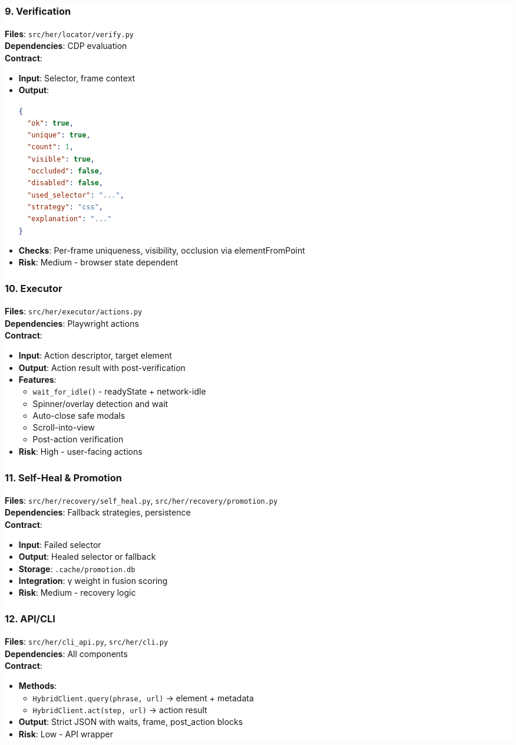 ### 9. Verification
**Files**: `src/her/locator/verify.py`  
**Dependencies**: CDP evaluation  
**Contract**:
- **Input**: Selector, frame context
- **Output**:
  ```json
  {
    "ok": true,
    "unique": true,
    "count": 1,
    "visible": true,
    "occluded": false,
    "disabled": false,
    "used_selector": "...",
    "strategy": "css",
    "explanation": "..."
  }
  ```
- **Checks**: Per-frame uniqueness, visibility, occlusion via elementFromPoint
- **Risk**: Medium - browser state dependent

### 10. Executor
**Files**: `src/her/executor/actions.py`  
**Dependencies**: Playwright actions  
**Contract**:
- **Input**: Action descriptor, target element
- **Output**: Action result with post-verification
- **Features**:
  - `wait_for_idle()` - readyState + network-idle
  - Spinner/overlay detection and wait
  - Auto-close safe modals
  - Scroll-into-view
  - Post-action verification
- **Risk**: High - user-facing actions

### 11. Self-Heal & Promotion
**Files**: `src/her/recovery/self_heal.py`, `src/her/recovery/promotion.py`  
**Dependencies**: Fallback strategies, persistence  
**Contract**:
- **Input**: Failed selector
- **Output**: Healed selector or fallback
- **Storage**: `.cache/promotion.db`
- **Integration**: γ weight in fusion scoring
- **Risk**: Medium - recovery logic

### 12. API/CLI
**Files**: `src/her/cli_api.py`, `src/her/cli.py`  
**Dependencies**: All components  
**Contract**:
- **Methods**:
  - `HybridClient.query(phrase, url)` → element + metadata
  - `HybridClient.act(step, url)` → action result
- **Output**: Strict JSON with waits, frame, post_action blocks
- **Risk**: Low - API wrapper
